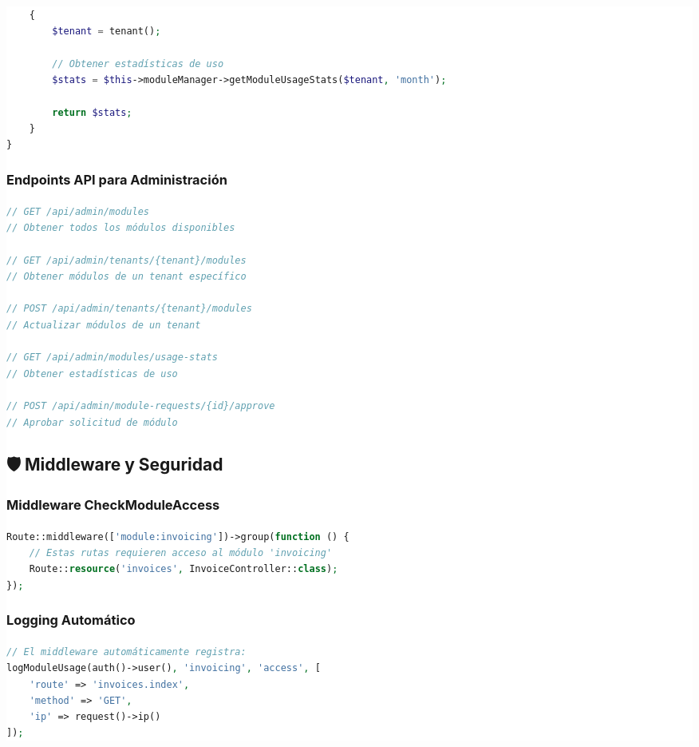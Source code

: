 ```php
    {
        $tenant = tenant();
        
        // Obtener estadísticas de uso
        $stats = $this->moduleManager->getModuleUsageStats($tenant, 'month');
        
        return $stats;
    }
}
```

### Endpoints API para Administración

```php
// GET /api/admin/modules
// Obtener todos los módulos disponibles

// GET /api/admin/tenants/{tenant}/modules  
// Obtener módulos de un tenant específico

// POST /api/admin/tenants/{tenant}/modules
// Actualizar módulos de un tenant

// GET /api/admin/modules/usage-stats
// Obtener estadísticas de uso

// POST /api/admin/module-requests/{id}/approve
// Aprobar solicitud de módulo
```

## 🛡️ Middleware y Seguridad

### Middleware CheckModuleAccess

```php
Route::middleware(['module:invoicing'])->group(function () {
    // Estas rutas requieren acceso al módulo 'invoicing'
    Route::resource('invoices', InvoiceController::class);
});
```

### Logging Automático

```php
// El middleware automáticamente registra:
logModuleUsage(auth()->user(), 'invoicing', 'access', [
    'route' => 'invoices.index',
    'method' => 'GET',
    'ip' => request()->ip()
]);
```
